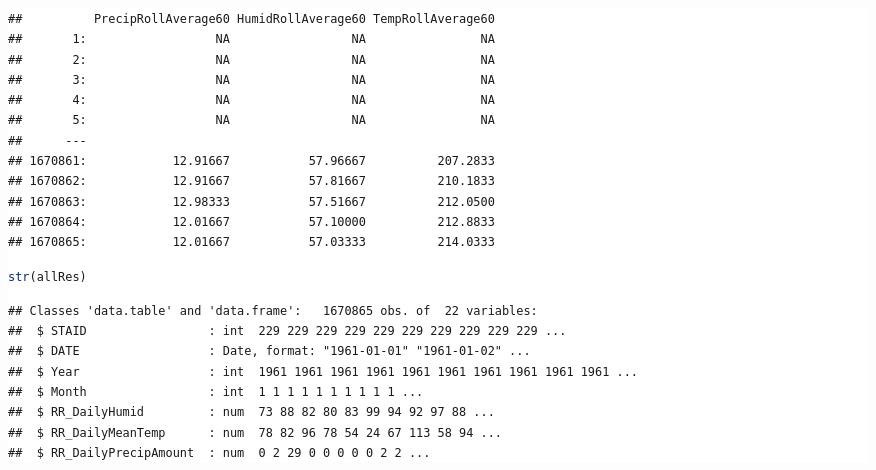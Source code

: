     ##          PrecipRollAverage60 HumidRollAverage60 TempRollAverage60
    ##       1:                  NA                 NA                NA
    ##       2:                  NA                 NA                NA
    ##       3:                  NA                 NA                NA
    ##       4:                  NA                 NA                NA
    ##       5:                  NA                 NA                NA
    ##      ---                                                         
    ## 1670861:            12.91667           57.96667          207.2833
    ## 1670862:            12.91667           57.81667          210.1833
    ## 1670863:            12.98333           57.51667          212.0500
    ## 1670864:            12.01667           57.10000          212.8833
    ## 1670865:            12.01667           57.03333          214.0333

``` r
str(allRes)
```

    ## Classes 'data.table' and 'data.frame':   1670865 obs. of  22 variables:
    ##  $ STAID                 : int  229 229 229 229 229 229 229 229 229 229 ...
    ##  $ DATE                  : Date, format: "1961-01-01" "1961-01-02" ...
    ##  $ Year                  : int  1961 1961 1961 1961 1961 1961 1961 1961 1961 1961 ...
    ##  $ Month                 : int  1 1 1 1 1 1 1 1 1 1 ...
    ##  $ RR_DailyHumid         : num  73 88 82 80 83 99 94 92 97 88 ...
    ##  $ RR_DailyMeanTemp      : num  78 82 96 78 54 24 67 113 58 94 ...
    ##  $ RR_DailyPrecipAmount  : num  0 2 29 0 0 0 0 0 2 2 ...